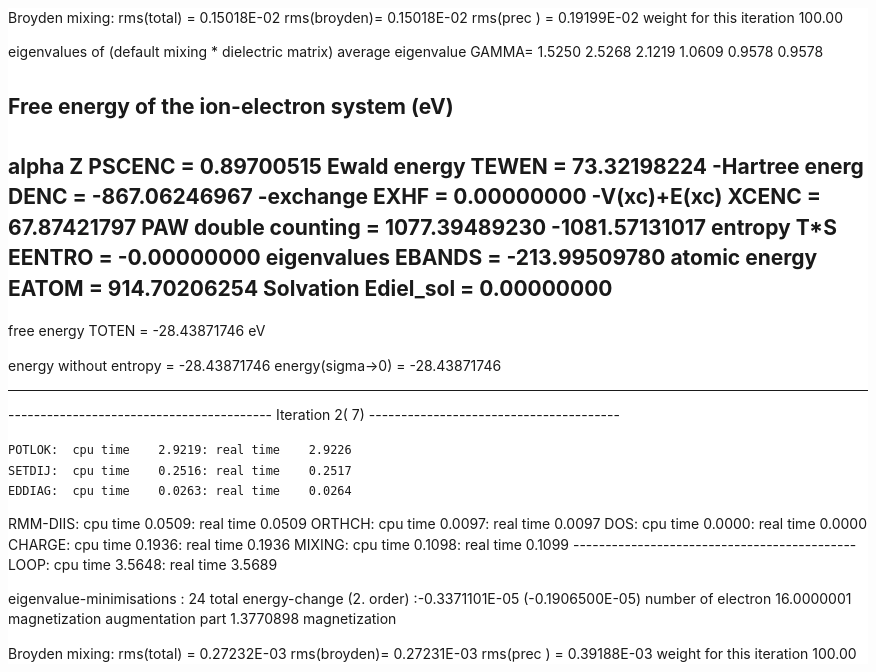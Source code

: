  Broyden mixing:
  rms(total) = 0.15018E-02    rms(broyden)= 0.15018E-02
  rms(prec ) = 0.19199E-02
  weight for this iteration     100.00

 eigenvalues of (default mixing * dielectric matrix)
  average eigenvalue GAMMA=   1.5250
  2.5268  2.1219  1.0609  0.9578  0.9578

 Free energy of the ion-electron system (eV)
  ---------------------------------------------------
  alpha Z        PSCENC =         0.89700515
  Ewald energy   TEWEN  =        73.32198224
  -Hartree energ DENC   =      -867.06246967
  -exchange      EXHF   =         0.00000000
  -V(xc)+E(xc)   XCENC  =        67.87421797
  PAW double counting   =      1077.39489230    -1081.57131017
  entropy T*S    EENTRO =        -0.00000000
  eigenvalues    EBANDS =      -213.99509780
  atomic energy  EATOM  =       914.70206254
  Solvation  Ediel_sol  =         0.00000000
  ---------------------------------------------------
  free energy    TOTEN  =       -28.43871746 eV

  energy without entropy =      -28.43871746  energy(sigma->0) =      -28.43871746


--------------------------------------------------------------------------------------------------------




----------------------------------------- Iteration    2(   7)  ---------------------------------------


    POTLOK:  cpu time    2.9219: real time    2.9226
    SETDIJ:  cpu time    0.2516: real time    0.2517
    EDDIAG:  cpu time    0.0263: real time    0.0264
  RMM-DIIS:  cpu time    0.0509: real time    0.0509
    ORTHCH:  cpu time    0.0097: real time    0.0097
       DOS:  cpu time    0.0000: real time    0.0000
    CHARGE:  cpu time    0.1936: real time    0.1936
    MIXING:  cpu time    0.1098: real time    0.1099
    --------------------------------------------
      LOOP:  cpu time    3.5648: real time    3.5689

 eigenvalue-minimisations  :    24
 total energy-change (2. order) :-0.3371101E-05  (-0.1906500E-05)
 number of electron      16.0000001 magnetization
 augmentation part        1.3770898 magnetization

 Broyden mixing:
  rms(total) = 0.27232E-03    rms(broyden)= 0.27231E-03
  rms(prec ) = 0.39188E-03
  weight for this iteration     100.00
